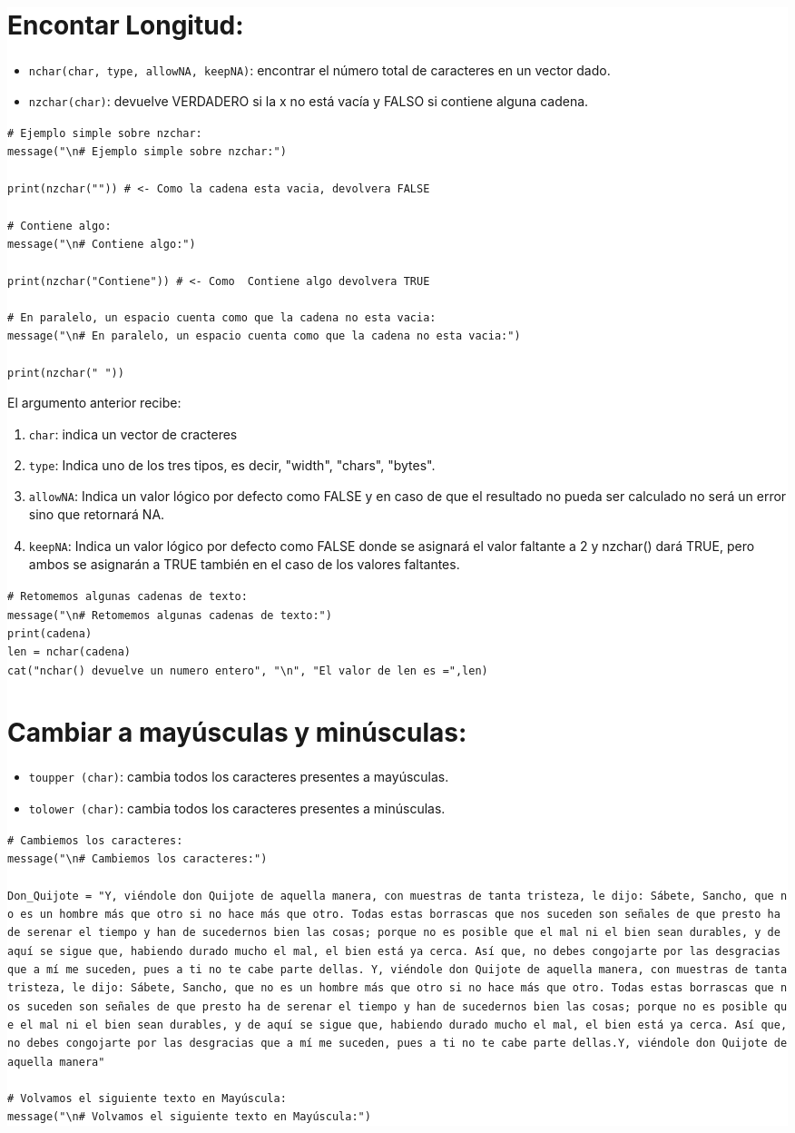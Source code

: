 # Encontar Longitud:

+ `nchar(char, type, allowNA, keepNA)`: encontrar el número total de caracteres en un vector dado.

+ `nzchar(char)`: devuelve VERDADERO si la x no está vacía y FALSO si contiene alguna cadena.

```{r}
# Ejemplo simple sobre nzchar:
message("\n# Ejemplo simple sobre nzchar:")

print(nzchar("")) # <- Como la cadena esta vacia, devolvera FALSE

# Contiene algo:
message("\n# Contiene algo:")

print(nzchar("Contiene")) # <- Como  Contiene algo devolvera TRUE

# En paralelo, un espacio cuenta como que la cadena no esta vacia:
message("\n# En paralelo, un espacio cuenta como que la cadena no esta vacia:")

print(nzchar(" "))
```


El argumento anterior recibe:

1. `char`: indica un vector de cracteres

2. `type`: Indica uno de los tres tipos, es decir, "width", "chars", "bytes".

3. `allowNA`: Indica un valor lógico por defecto como FALSE y en caso de que el resultado no pueda ser calculado no será un error sino que retornará NA.

4. `keepNA`: Indica un valor lógico por defecto como FALSE donde se asignará el valor faltante a 2 y nzchar() dará TRUE, pero ambos se asignarán a TRUE también en el caso de los valores faltantes.

```{r}
# Retomemos algunas cadenas de texto:
message("\n# Retomemos algunas cadenas de texto:")
print(cadena)
len = nchar(cadena)
cat("nchar() devuelve un numero entero", "\n", "El valor de len es =",len)
```
# Cambiar a mayúsculas y minúsculas:

+ `toupper (char)`: cambia todos los caracteres presentes a mayúsculas.

+ `tolower (char)`: cambia todos los caracteres presentes a minúsculas.


```{r}
# Cambiemos los caracteres:
message("\n# Cambiemos los caracteres:")

Don_Quijote = "Y, viéndole don Quijote de aquella manera, con muestras de tanta tristeza, le dijo: Sábete, Sancho, que no es un hombre más que otro si no hace más que otro. Todas estas borrascas que nos suceden son señales de que presto ha de serenar el tiempo y han de sucedernos bien las cosas; porque no es posible que el mal ni el bien sean durables, y de aquí se sigue que, habiendo durado mucho el mal, el bien está ya cerca. Así que, no debes congojarte por las desgracias que a mí me suceden, pues a ti no te cabe parte dellas. Y, viéndole don Quijote de aquella manera, con muestras de tanta tristeza, le dijo: Sábete, Sancho, que no es un hombre más que otro si no hace más que otro. Todas estas borrascas que nos suceden son señales de que presto ha de serenar el tiempo y han de sucedernos bien las cosas; porque no es posible que el mal ni el bien sean durables, y de aquí se sigue que, habiendo durado mucho el mal, el bien está ya cerca. Así que, no debes congojarte por las desgracias que a mí me suceden, pues a ti no te cabe parte dellas.Y, viéndole don Quijote de aquella manera"

# Volvamos el siguiente texto en Mayúscula:
message("\n# Volvamos el siguiente texto en Mayúscula:")
```